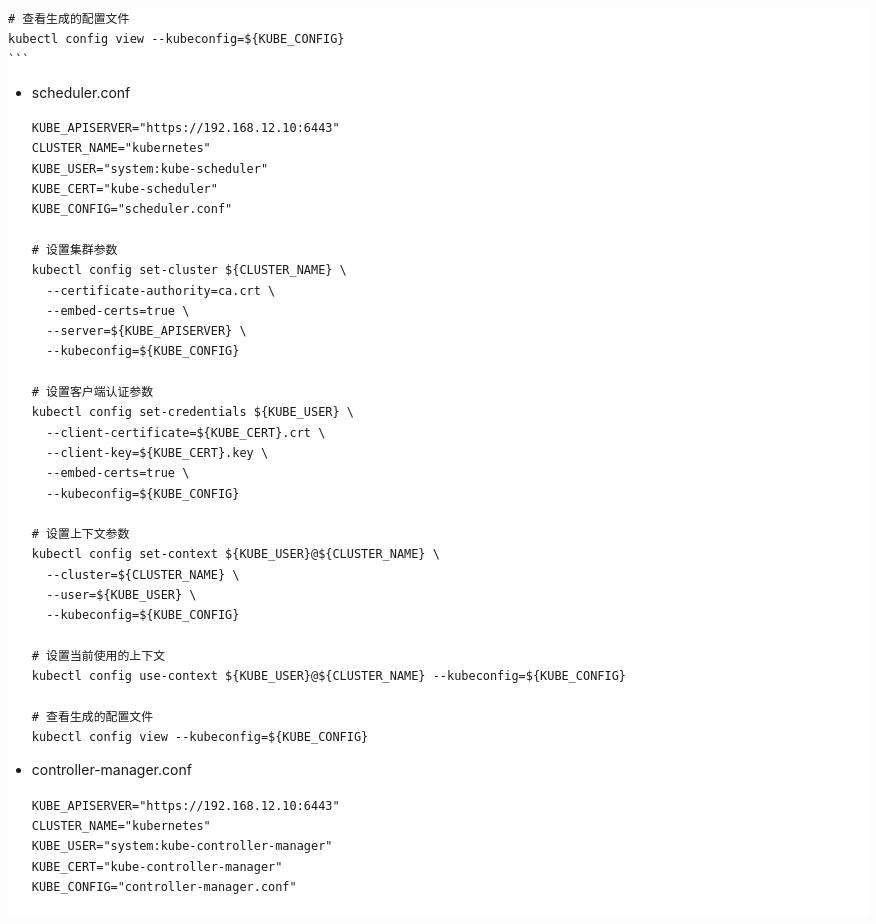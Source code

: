     # 查看生成的配置文件
    kubectl config view --kubeconfig=${KUBE_CONFIG}
    ```

- scheduler.conf
    ```
    KUBE_APISERVER="https://192.168.12.10:6443"
    CLUSTER_NAME="kubernetes"
    KUBE_USER="system:kube-scheduler"
    KUBE_CERT="kube-scheduler"
    KUBE_CONFIG="scheduler.conf"
    
    # 设置集群参数
    kubectl config set-cluster ${CLUSTER_NAME} \
      --certificate-authority=ca.crt \
      --embed-certs=true \
      --server=${KUBE_APISERVER} \
      --kubeconfig=${KUBE_CONFIG}
    
    # 设置客户端认证参数
    kubectl config set-credentials ${KUBE_USER} \
      --client-certificate=${KUBE_CERT}.crt \
      --client-key=${KUBE_CERT}.key \
      --embed-certs=true \
      --kubeconfig=${KUBE_CONFIG}
    
    # 设置上下文参数
    kubectl config set-context ${KUBE_USER}@${CLUSTER_NAME} \
      --cluster=${CLUSTER_NAME} \
      --user=${KUBE_USER} \
      --kubeconfig=${KUBE_CONFIG}
    
    # 设置当前使用的上下文
    kubectl config use-context ${KUBE_USER}@${CLUSTER_NAME} --kubeconfig=${KUBE_CONFIG}
    
    # 查看生成的配置文件
    kubectl config view --kubeconfig=${KUBE_CONFIG}
    ```

- controller-manager.conf
    ```
    KUBE_APISERVER="https://192.168.12.10:6443"
    CLUSTER_NAME="kubernetes"
    KUBE_USER="system:kube-controller-manager"
    KUBE_CERT="kube-controller-manager"
    KUBE_CONFIG="controller-manager.conf"
    
